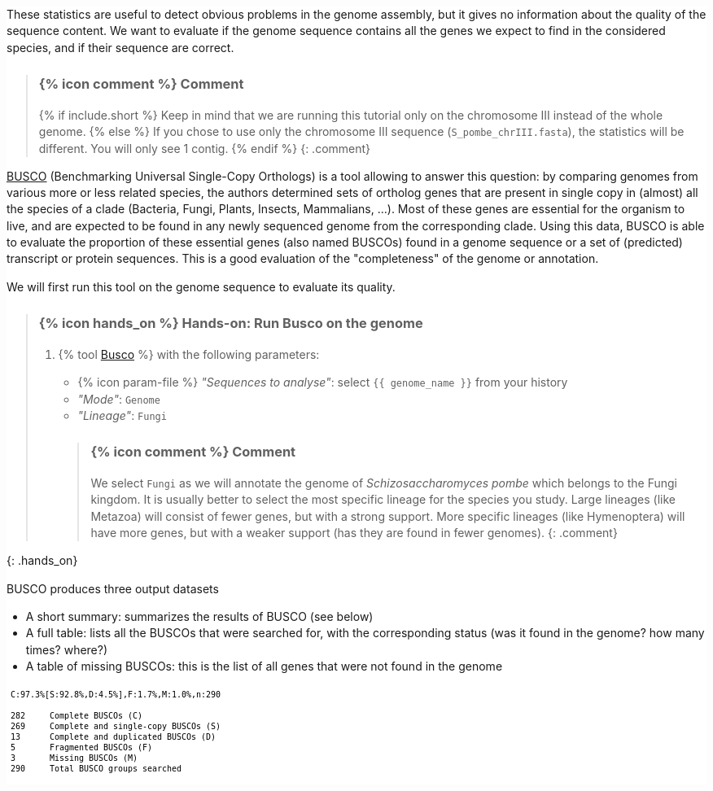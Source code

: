 These statistics are useful to detect obvious problems in the genome assembly, but it gives no information about the quality of the sequence content. We want to evaluate if the genome sequence contains all the genes we expect to find in the considered species, and if their sequence are correct.

> ### {% icon comment %} Comment
>
> {% if include.short %}
> Keep in mind that we are running this tutorial only on the chromosome III instead of the whole genome.
> {% else %}
> If you chose to use only the chromosome III sequence (`S_pombe_chrIII.fasta`), the statistics will be different. You will only see 1 contig.
> {% endif %}
{: .comment}

[BUSCO](http://busco.ezlab.org/) (Benchmarking Universal Single-Copy Orthologs) is a tool allowing to answer this question: by comparing genomes from various more or less related species, the authors determined sets of ortholog genes that are present in single copy in (almost) all the species of a clade (Bacteria, Fungi, Plants, Insects, Mammalians, ...). Most of these genes are essential for the organism to live, and are expected to be found in any newly sequenced genome from the corresponding clade. Using this data, BUSCO is able to evaluate the proportion of these essential genes (also named BUSCOs) found in a genome sequence or a set of (predicted) transcript or protein sequences. This is a good evaluation of the "completeness" of the genome or annotation.

We will first run this tool on the genome sequence to evaluate its quality.


> ### {% icon hands_on %} Hands-on: Run Busco on the genome
>
> 1. {% tool [Busco](toolshed.g2.bx.psu.edu/repos/iuc/busco/busco/4.1.4) %} with the following parameters:
>    - {% icon param-file %} *"Sequences to analyse"*: select `{{ genome_name }}` from your history
>    - *"Mode"*: `Genome`
>    - *"Lineage"*: `Fungi`
>
>    > ### {% icon comment %} Comment
>    >
>    > We select `Fungi` as we will annotate the genome of *Schizosaccharomyces pombe* which belongs to the Fungi kingdom. It is usually better to select the most specific lineage for the species you study. Large lineages (like Metazoa) will consist of fewer genes, but with a strong support. More specific lineages (like Hymenoptera) will have more genes, but with a weaker support (has they are found in fewer genomes).
>    {: .comment}
>
{: .hands_on}

BUSCO produces three output datasets

- A short summary: summarizes the results of BUSCO (see below)
- A full table: lists all the BUSCOs that were searched for, with the corresponding status (was it found in the genome? how many times? where?)
- A table of missing BUSCOs: this is the list of all genes that were not found in the genome

![BUSCO genome summary](../../images/busco_genome_summary.png "Example of BUSCO short summary (not from this tutorial). Here BUSCO searched for 290 genes in a genome, and found 282 of them complete (269 in single-copy, and 13 duplicated). 5 where found but are fragmented, and 3 were not found at all.")
